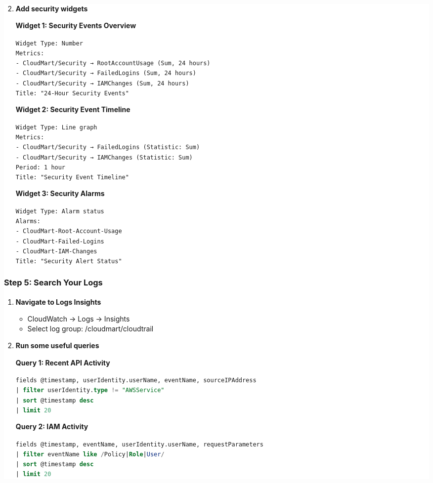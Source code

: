 2. **Add security widgets**

   **Widget 1: Security Events Overview**
   ```
   Widget Type: Number
   Metrics:
   - CloudMart/Security → RootAccountUsage (Sum, 24 hours)
   - CloudMart/Security → FailedLogins (Sum, 24 hours)
   - CloudMart/Security → IAMChanges (Sum, 24 hours)
   Title: "24-Hour Security Events"
   ```

   **Widget 2: Security Event Timeline**
   ```
   Widget Type: Line graph
   Metrics:
   - CloudMart/Security → FailedLogins (Statistic: Sum)
   - CloudMart/Security → IAMChanges (Statistic: Sum)
   Period: 1 hour
   Title: "Security Event Timeline"
   ```

   **Widget 3: Security Alarms**
   ```
   Widget Type: Alarm status
   Alarms:
   - CloudMart-Root-Account-Usage
   - CloudMart-Failed-Logins
   - CloudMart-IAM-Changes
   Title: "Security Alert Status"
   ```

### Step 5: Search Your Logs

1. **Navigate to Logs Insights**
   - CloudWatch → Logs → Insights
   - Select log group: /cloudmart/cloudtrail

2. **Run some useful queries**

   **Query 1: Recent API Activity**
   ```sql
   fields @timestamp, userIdentity.userName, eventName, sourceIPAddress
   | filter userIdentity.type != "AWSService"
   | sort @timestamp desc
   | limit 20
   ```

   **Query 2: IAM Activity**
   ```sql
   fields @timestamp, eventName, userIdentity.userName, requestParameters
   | filter eventName like /Policy|Role|User/
   | sort @timestamp desc
   | limit 20
   ```
